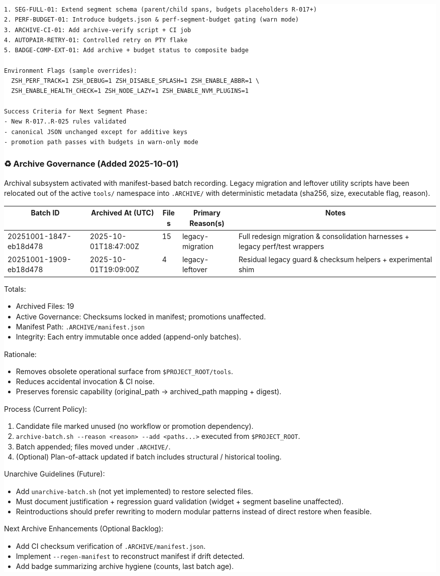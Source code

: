 ```
1. SEG-FULL-01: Extend segment schema (parent/child spans, budgets placeholders R-017+)
2. PERF-BUDGET-01: Introduce budgets.json & perf-segment-budget gating (warn mode)
3. ARCHIVE-CI-01: Add archive-verify script + CI job
4. AUTOPAIR-RETRY-01: Controlled retry on PTY flake
5. BADGE-COMP-EXT-01: Add archive + budget status to composite badge

Environment Flags (sample overrides):
  ZSH_PERF_TRACK=1 ZSH_DEBUG=1 ZSH_DISABLE_SPLASH=1 ZSH_ENABLE_ABBR=1 \
  ZSH_ENABLE_HEALTH_CHECK=1 ZSH_NODE_LAZY=1 ZSH_ENABLE_NVM_PLUGINS=1

Success Criteria for Next Segment Phase:
- New R-017..R-025 rules validated
- canonical JSON unchanged except for additive keys
- promotion path passes with budgets in warn-only mode
```


### ♻️ Archive Governance (Added 2025-10-01)

Archival subsystem activated with manifest-based batch recording. Legacy migration and leftover utility scripts have been relocated out of the active `tools/` namespace into `.ARCHIVE/` with deterministic metadata (sha256, size, executable flag, reason).

| Batch ID | Archived At (UTC) | Files | Primary Reason(s) | Notes |
|----------|-------------------|-------|-------------------|-------|
| 20251001-1847-eb18d478 | 2025-10-01T18:47:00Z | 15 | legacy-migration | Full redesign migration & consolidation harnesses + legacy perf/test wrappers |
| 20251001-1909-eb18d478 | 2025-10-01T19:09:00Z | 4  | legacy-leftover   | Residual legacy guard & checksum helpers + experimental shim |

Totals:
- Archived Files: 19
- Active Governance: Checksums locked in manifest; promotions unaffected.
- Manifest Path: `.ARCHIVE/manifest.json`
- Integrity: Each entry immutable once added (append-only batches).

Rationale:
- Removes obsolete operational surface from `$PROJECT_ROOT/tools`.
- Reduces accidental invocation & CI noise.
- Preserves forensic capability (original_path → archived_path mapping + digest).

Process (Current Policy):
1. Candidate file marked unused (no workflow or promotion dependency).
2. `archive-batch.sh --reason <reason> --add <paths...>` executed from `$PROJECT_ROOT`.
3. Batch appended; files moved under `.ARCHIVE/`.
4. (Optional) Plan-of-attack updated if batch includes structural / historical tooling.

Unarchive Guidelines (Future):
- Add `unarchive-batch.sh` (not yet implemented) to restore selected files.
- Must document justification + regression guard validation (widget + segment baseline unaffected).
- Reintroductions should prefer rewriting to modern modular patterns instead of direct restore when feasible.

Next Archive Enhancements (Optional Backlog):
- Add CI checksum verification of `.ARCHIVE/manifest.json`.
- Implement `--regen-manifest` to reconstruct manifest if drift detected.
- Add badge summarizing archive hygiene (counts, last batch age).
